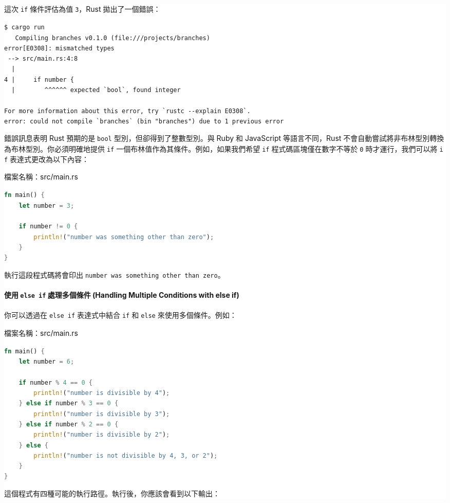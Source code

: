 這次 `if` 條件評估為值 `3`，Rust 拋出了一個錯誤：

```
$ cargo run
   Compiling branches v0.1.0 (file:///projects/branches)
error[E0308]: mismatched types
 --> src/main.rs:4:8
  |
4 |     if number {
  |        ^^^^^^ expected `bool`, found integer

For more information about this error, try `rustc --explain E0308`.
error: could not compile `branches` (bin "branches") due to 1 previous error
```

錯誤訊息表明 Rust 預期的是 `bool` 型別，但卻得到了整數型別。與 Ruby 和 JavaScript 等語言不同，Rust 不會自動嘗試將非布林型別轉換為布林型別。你必須明確地提供 `if` 一個布林值作為其條件。例如，如果我們希望 `if` 程式碼區塊僅在數字不等於 `0` 時才運行，我們可以將 `if` 表達式更改為以下內容：

檔案名稱：src/main.rs

```rust
fn main() {
    let number = 3;

    if number != 0 {
        println!("number was something other than zero");
    }
}
```

執行這段程式碼將會印出 `number was something other than zero`。

#### 使用 `else if` 處理多個條件 (Handling Multiple Conditions with else if)

你可以透過在 `else if` 表達式中結合 `if` 和 `else` 來使用多個條件。例如：

檔案名稱：src/main.rs

```rust
fn main() {
    let number = 6;

    if number % 4 == 0 {
        println!("number is divisible by 4");
    } else if number % 3 == 0 {
        println!("number is divisible by 3");
    } else if number % 2 == 0 {
        println!("number is divisible by 2");
    } else {
        println!("number is not divisible by 4, 3, or 2");
    }
}
```

這個程式有四種可能的執行路徑。執行後，你應該會看到以下輸出：
